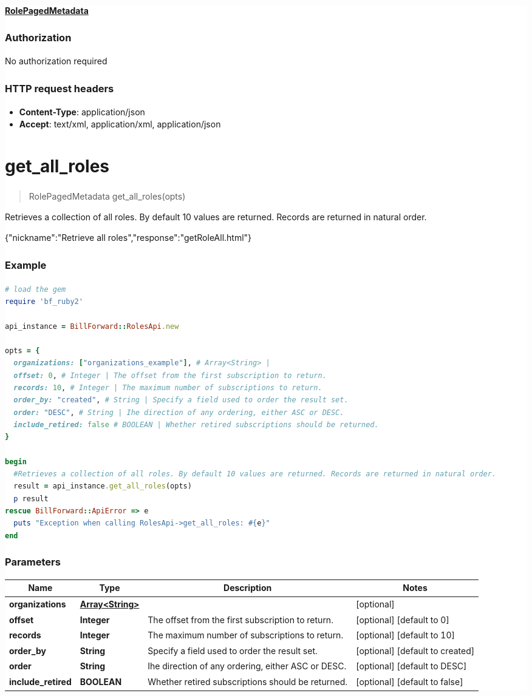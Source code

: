 [**RolePagedMetadata**](RolePagedMetadata.md)

### Authorization

No authorization required

### HTTP request headers

 - **Content-Type**: application/json
 - **Accept**: text/xml, application/xml, application/json



# **get_all_roles**
> RolePagedMetadata get_all_roles(opts)

Retrieves a collection of all roles. By default 10 values are returned. Records are returned in natural order.

{\"nickname\":\"Retrieve all roles\",\"response\":\"getRoleAll.html\"}

### Example
```ruby
# load the gem
require 'bf_ruby2'

api_instance = BillForward::RolesApi.new

opts = { 
  organizations: ["organizations_example"], # Array<String> | 
  offset: 0, # Integer | The offset from the first subscription to return.
  records: 10, # Integer | The maximum number of subscriptions to return.
  order_by: "created", # String | Specify a field used to order the result set.
  order: "DESC", # String | Ihe direction of any ordering, either ASC or DESC.
  include_retired: false # BOOLEAN | Whether retired subscriptions should be returned.
}

begin
  #Retrieves a collection of all roles. By default 10 values are returned. Records are returned in natural order.
  result = api_instance.get_all_roles(opts)
  p result
rescue BillForward::ApiError => e
  puts "Exception when calling RolesApi->get_all_roles: #{e}"
end
```

### Parameters

Name | Type | Description  | Notes
------------- | ------------- | ------------- | -------------
 **organizations** | [**Array&lt;String&gt;**](String.md)|  | [optional] 
 **offset** | **Integer**| The offset from the first subscription to return. | [optional] [default to 0]
 **records** | **Integer**| The maximum number of subscriptions to return. | [optional] [default to 10]
 **order_by** | **String**| Specify a field used to order the result set. | [optional] [default to created]
 **order** | **String**| Ihe direction of any ordering, either ASC or DESC. | [optional] [default to DESC]
 **include_retired** | **BOOLEAN**| Whether retired subscriptions should be returned. | [optional] [default to false]
